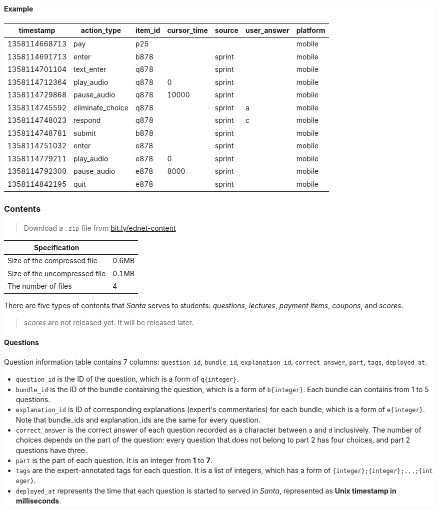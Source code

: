 #### Example

| timestamp     | action\_type      | item\_id | cursor\_time |source | user\_answer | platform |
|---------------|-------------------|----------|--------|--------------|--------------|----------|
| 1358114668713 | pay               | p25      |        |              |              | mobile   |
| 1358114691713 | enter             | b878     | |sprint |                            | mobile   |
| 1358114701104 | text\_enter       | q878     | |sprint |                            | mobile   |
| 1358114712364 | play\_audio       | q878     | 0 |sprint |                         | mobile   |
| 1358114729868 | pause\_audio      | q878     | 10000|sprint |                   | mobile   |
| 1358114745592 | eliminate\_choice | q878     | |sprint | a                      | mobile   |
| 1358114748023 | respond           | q878     | |sprint | c                       | mobile   |
| 1358114748781 | submit            | b878     | |sprint       |                         | mobile   |
| 1358114751032 | enter             | e878     | |sprint    |                            | mobile   |
| 1358114779211 | play\_audio       | e878     | 0|sprint        |                       | mobile   |
| 1358114792300 | pause\_audio      | e878     | 8000|sprint |                   | mobile   |
| 1358114842195 | quit              | e878     | |sprint        |                      | mobile   |

### Contents
> Download a `.zip` file from [bit.ly/ednet-content](http://bit.ly/ednet-content)

|Specification| |
|----|---|
| Size of the compressed file | 0.6MB |
| Size of the uncompressed file | 0.1MB |
| The number of files | 4 |
 
There are five types of contents that *Santa* serves to students: *questions*, *lectures*, *payment items*, *coupons*, and *scores*.
> *scores* are not released yet. It will be released later.

#### Questions
Question information table contains 7 columns: ``question_id``, ``bundle_id``, ``explanation_id``, ``correct_answer``, ``part``, ``tags``, ``deployed_at``. 
* ``question_id`` is the ID of the question, which is a form of `q{integer}`.
* ``bundle_id`` is the ID  of the bundle containing the question, which is a form of `b{integer}`. Each bundle can contains from 1 to 5 questions. 
* ``explanation_id`` is ID of corresponding explanations (expert's commentaries) for each bundle, which is a form of `e{integer}`. Note that bundle_ids and explanation_ids are the same for every question. 
* `correct_answer` is the correct answer of each question recorded as a character between `a` and `d` inclusively. The number of choices depends on the part of the question: every question that does not belong to part 2 has four choices, and part 2 questions have three.
* `part` is the part of each question. It is an integer from **1** to **7**. 
* `tags` are the expert-annotated tags for each question. It is a list of integers, which has a form of `{integer};{integer};...;{integer}`. 
* `deployed_at` represents the time that each question is started to served in *Santa*, represented as **Unix timestamp in milliseconds**.
